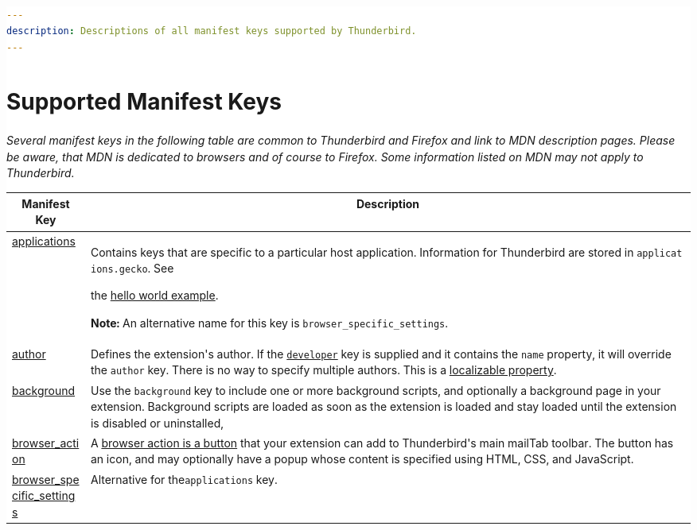 ```yaml
---
description: Descriptions of all manifest keys supported by Thunderbird.
---
```


# Supported Manifest Keys

_Several manifest keys in the following table are common to Thunderbird and Firefox and link to MDN description pages. Please be aware, that MDN is dedicated to browsers and of course to Firefox. Some information listed on MDN may not apply to Thunderbird._

| Manifest Key                                                                                                                                                | Description                                                                                                                                                                                                                                                                                                                                                                                                                                                                                                                                                                                                                              |
| ----------------------------------------------------------------------------------------------------------------------------------------------------------- | ---------------------------------------------------------------------------------------------------------------------------------------------------------------------------------------------------------------------------------------------------------------------------------------------------------------------------------------------------------------------------------------------------------------------------------------------------------------------------------------------------------------------------------------------------------------------------------------------------------------------------------------- |
| [applications](https://developer.mozilla.org/en-US/docs/Mozilla/Add-ons/WebExtensions/manifest.json/browser\_specific\_settings#firefox\_gecko\_properties) | <p>Contains keys that are specific to a particular host application. Information for Thunderbird are stored in <code>applications.gecko</code>. See </p><p>the <a href="https://developer.thunderbird.net/add-ons/mailextensions#basic-extension-properties">hello world example</a>.</p><p></p><p><strong>Note:</strong> An alternative name for this key is <code>browser_specific_settings</code>.</p>                                                                                                                                                                                                                                |
| [author](https://developer.mozilla.org/en-US/docs/Mozilla/Add-ons/WebExtensions/manifest.json/author)                                                       | Defines the extension's author. If the [`developer`](https://developer.mozilla.org/en-US/Add-ons/WebExtensions/manifest.json/developer) key is supplied and it contains the `name` property, it will override the `author` key. There is no way to specify multiple authors. This is a [localizable property](https://developer.mozilla.org/en-US/Add-ons/WebExtensions/Internationalization#Internationalizing\_manifest.json).                                                                                                                                                                                                         |
| [background](https://developer.thunderbird.net/add-ons/mailextensions#background-page)                                                                      | Use the `background` key to include one or more background scripts, and optionally a background page in your extension. Background scripts are loaded as soon as the extension is loaded and stay loaded until the extension is disabled or uninstalled,                                                                                                                                                                                                                                                                                                                                                                                 |
| [browser\_action](https://webextension-api.thunderbird.net/en/latest/browserAction.html)                                                                    | A [browser action is a button](https://developer.thunderbird.net/add-ons/mailextensions/supported-ui-elements#browser-action-button) that your extension can add to Thunderbird's main mailTab toolbar. The button has an icon, and may optionally have a popup whose content is specified using HTML, CSS, and JavaScript.                                                                                                                                                                                                                                                                                                              |
| [browser\_specific\_settings](https://developer.mozilla.org/en-US/docs/Mozilla/Add-ons/WebExtensions/manifest.json/browser\_specific\_settings)             | Alternative for the`applications` key.                                                                                                                                                                                                                                                                                                                                                                                                                                                                                                                                                                                                   |